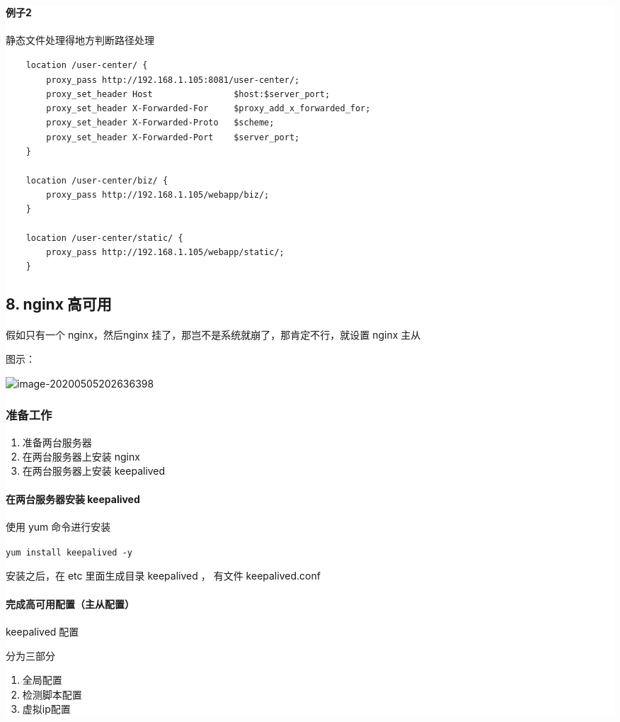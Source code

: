 #### 例子2

静态文件处理得地方判断路径处理

		location /user-center/ {
			proxy_pass http://192.168.1.105:8081/user-center/;
			proxy_set_header Host                $host:$server_port;
			proxy_set_header X-Forwarded-For     $proxy_add_x_forwarded_for;
			proxy_set_header X-Forwarded-Proto   $scheme;
			proxy_set_header X-Forwarded-Port    $server_port;
		}
		
		location /user-center/biz/ {
			proxy_pass http://192.168.1.105/webapp/biz/;
		}
		
		location /user-center/static/ {
			proxy_pass http://192.168.1.105/webapp/static/;
		}
## 8. nginx 高可用

假如只有一个 nginx，然后nginx 挂了，那岂不是系统就崩了，那肯定不行，就设置 nginx 主从

图示：

![image-20200505202636398](..\images\nginx-09)



### 准备工作

1. 准备两台服务器
2. 在两台服务器上安装 nginx
3. 在两台服务器上安装 keepalived

#### 在两台服务器安装 keepalived

使用 yum 命令进行安装

```
yum install keepalived -y
```

安装之后，在 etc 里面生成目录 keepalived ， 有文件 keepalived.conf



#### 完成高可用配置（主从配置）

keepalived 配置



分为三部分

1. 全局配置
2. 检测脚本配置
3. 虚拟ip配置

